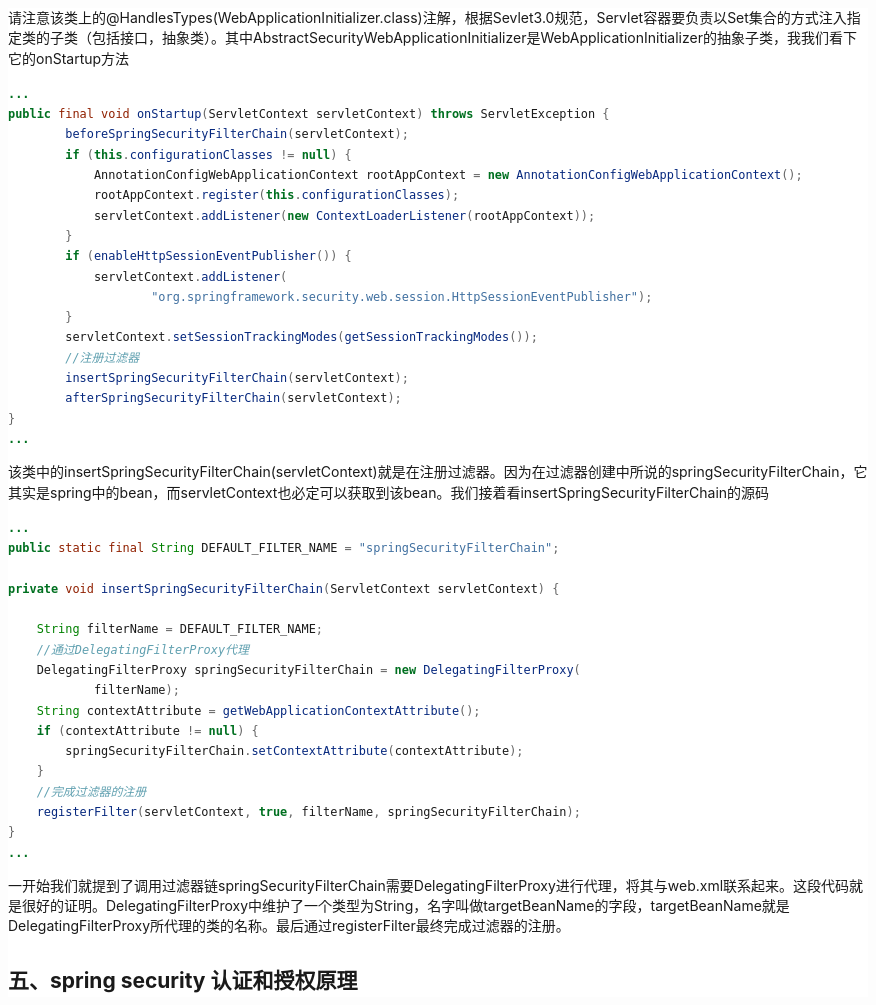 请注意该类上的@HandlesTypes(WebApplicationInitializer.class)注解，根据Sevlet3.0规范，Servlet容器要负责以Set集合的方式注入指定类的子类（包括接口，抽象类）。其中AbstractSecurityWebApplicationInitializer是WebApplicationInitializer的抽象子类，我我们看下它的onStartup方法

```java
...
public final void onStartup(ServletContext servletContext) throws ServletException {
        beforeSpringSecurityFilterChain(servletContext);
        if (this.configurationClasses != null) {
            AnnotationConfigWebApplicationContext rootAppContext = new AnnotationConfigWebApplicationContext();
            rootAppContext.register(this.configurationClasses);
            servletContext.addListener(new ContextLoaderListener(rootAppContext));
        }
        if (enableHttpSessionEventPublisher()) {
            servletContext.addListener(
                    "org.springframework.security.web.session.HttpSessionEventPublisher");
        }
        servletContext.setSessionTrackingModes(getSessionTrackingModes());
        //注册过滤器
        insertSpringSecurityFilterChain(servletContext);
        afterSpringSecurityFilterChain(servletContext);
}
...
```
该类中的insertSpringSecurityFilterChain(servletContext)就是在注册过滤器。因为在过滤器创建中所说的springSecurityFilterChain，它其实是spring中的bean，而servletContext也必定可以获取到该bean。我们接着看insertSpringSecurityFilterChain的源码
```java
...
public static final String DEFAULT_FILTER_NAME = "springSecurityFilterChain";

private void insertSpringSecurityFilterChain(ServletContext servletContext) {

    String filterName = DEFAULT_FILTER_NAME;
    //通过DelegatingFilterProxy代理
    DelegatingFilterProxy springSecurityFilterChain = new DelegatingFilterProxy(
            filterName);
    String contextAttribute = getWebApplicationContextAttribute();
    if (contextAttribute != null) {
        springSecurityFilterChain.setContextAttribute(contextAttribute);
    }
    //完成过滤器的注册
    registerFilter(servletContext, true, filterName, springSecurityFilterChain);
}
...
```
一开始我们就提到了调用过滤器链springSecurityFilterChain需要DelegatingFilterProxy进行代理，将其与web.xml联系起来。这段代码就是很好的证明。DelegatingFilterProxy中维护了一个类型为String，名字叫做targetBeanName的字段，targetBeanName就是DelegatingFilterProxy所代理的类的名称。最后通过registerFilter最终完成过滤器的注册。

## 五、spring security 认证和授权原理
